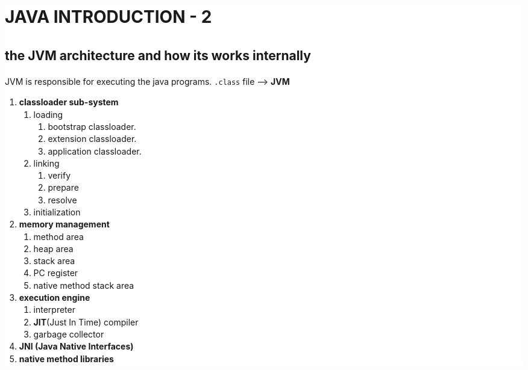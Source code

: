 # JAVA INTRODUCTION - 2 

## the JVM architecture and how its works internally
JVM is responsible for executing the java programs.
`.class` file ⟶ **JVM**
1. **classloader sub-system**   
    1. loading  
        1. bootstrap classloader.
        2. extension classloader.
        3. application classloader.
    2. linking  
        1. verify
        2. prepare
        3. resolve
    3. initialization  
2. **memory management**  
    1. method area
    2. heap area
    3. stack area    
    4. PC register
    5. native method stack area
3. **execution engine**
    1. interpreter
    2. **JIT**(Just In Time) compiler
    3. garbage collector
4. **JNI (Java Native Interfaces)**
5. **native method libraries**
